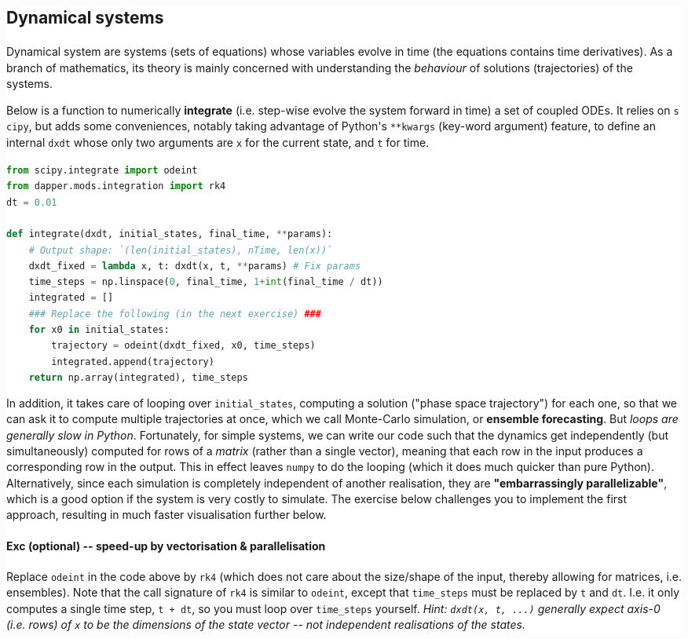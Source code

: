 
## Dynamical systems
Dynamical system are systems (sets of equations) whose variables evolve in time (the equations contains time derivatives). As a branch of mathematics, its theory is mainly concerned with understanding the *behaviour* of solutions (trajectories) of the systems.

Below is a function to numerically **integrate**
(i.e. step-wise evolve the system forward in time) a set of coupled ODEs.
It relies on `scipy`, but adds some conveniences,
notably taking advantage of Python's `**kwargs` (key-word argument) feature,
to define an internal `dxdt` whose only two arguments are
`x` for the current state, and `t` for time.

```python
from scipy.integrate import odeint
from dapper.mods.integration import rk4
dt = 0.01

def integrate(dxdt, initial_states, final_time, **params):
    # Output shape: `(len(initial_states), nTime, len(x))`
    dxdt_fixed = lambda x, t: dxdt(x, t, **params) # Fix params
    time_steps = np.linspace(0, final_time, 1+int(final_time / dt))
    integrated = []
    ### Replace the following (in the next exercise) ###
    for x0 in initial_states:
        trajectory = odeint(dxdt_fixed, x0, time_steps)
        integrated.append(trajectory)
    return np.array(integrated), time_steps
```

In addition, it takes care of looping over `initial_states`,
computing a solution ("phase space trajectory") for each one,
so that we can ask it to compute multiple trajectories at once,
which we call Monte-Carlo simulation, or **ensemble forecasting**.
But *loops are generally slow in Python*.
Fortunately, for simple systems,
we can write our code such that the dynamics get independently (but simultaneously) computed for rows of a *matrix* (rather than a single vector), meaning that each row in the input produces a corresponding row in the output. This in effect leaves `numpy` to do the looping (which it does much quicker than pure Python).
Alternatively, since each simulation is completely independent of another realisation,
they are **"embarrassingly parallelizable"**, which is a good option if the system is very costly to simulate.
The exercise below challenges you to implement the first approach, resulting in much faster visualisation further below.

#### Exc (optional) -- speed-up by vectorisation & parallelisation
Replace `odeint` in the code above by `rk4` (which does not care about the size/shape of the input, thereby allowing for matrices, i.e. ensembles). Note that the call signature of `rk4` is similar to `odeint`, except that `time_steps` must be replaced by `t` and `dt`. I.e. it only computes a single time step, `t + dt`, so you must loop over `time_steps` yourself. *Hint: `dxdt(x, t, ...)` generally expect axis-0 (i.e. rows) of `x` to be the dimensions of the state vector -- not independent realisations of the states.*
